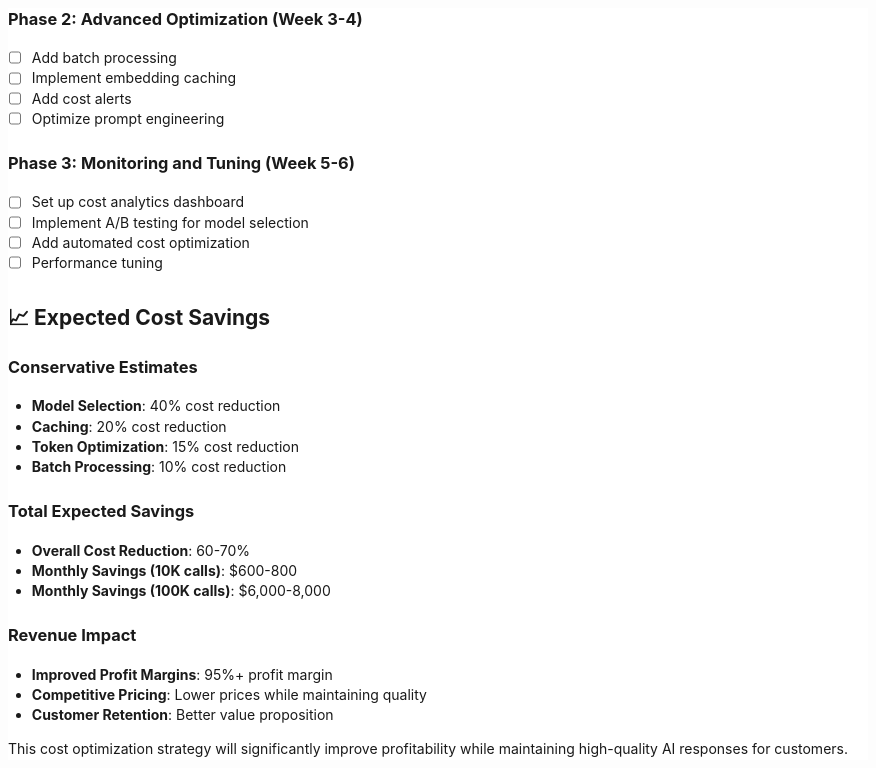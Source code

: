 ### **Phase 2: Advanced Optimization (Week 3-4)**
- [ ] Add batch processing
- [ ] Implement embedding caching
- [ ] Add cost alerts
- [ ] Optimize prompt engineering

### **Phase 3: Monitoring and Tuning (Week 5-6)**
- [ ] Set up cost analytics dashboard
- [ ] Implement A/B testing for model selection
- [ ] Add automated cost optimization
- [ ] Performance tuning

## 📈 **Expected Cost Savings**

### **Conservative Estimates**
- **Model Selection**: 40% cost reduction
- **Caching**: 20% cost reduction
- **Token Optimization**: 15% cost reduction
- **Batch Processing**: 10% cost reduction

### **Total Expected Savings**
- **Overall Cost Reduction**: 60-70%
- **Monthly Savings (10K calls)**: $600-800
- **Monthly Savings (100K calls)**: $6,000-8,000

### **Revenue Impact**
- **Improved Profit Margins**: 95%+ profit margin
- **Competitive Pricing**: Lower prices while maintaining quality
- **Customer Retention**: Better value proposition

This cost optimization strategy will significantly improve profitability while maintaining high-quality AI responses for customers. 